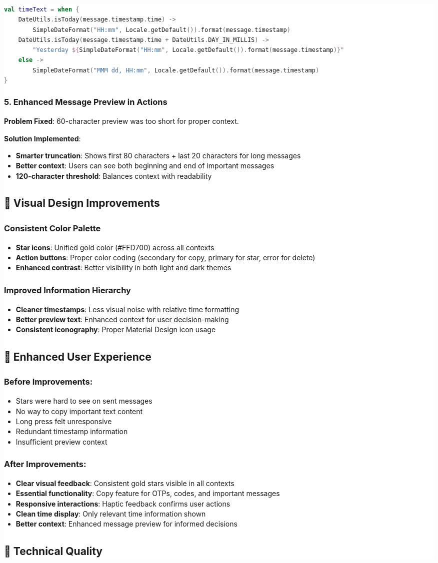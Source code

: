 ```kotlin
val timeText = when {
    DateUtils.isToday(message.timestamp.time) -> 
        SimpleDateFormat("HH:mm", Locale.getDefault()).format(message.timestamp)
    DateUtils.isToday(message.timestamp.time + DateUtils.DAY_IN_MILLIS) -> 
        "Yesterday ${SimpleDateFormat("HH:mm", Locale.getDefault()).format(message.timestamp)}"
    else -> 
        SimpleDateFormat("MMM dd, HH:mm", Locale.getDefault()).format(message.timestamp)
}
```

### 5. **Enhanced Message Preview in Actions**
**Problem Fixed**: 60-character preview was too short for proper context.

**Solution Implemented**:
- **Smarter truncation**: Shows first 80 characters + last 20 characters for long messages
- **Better context**: Users can see both beginning and end of important messages
- **120-character threshold**: Balances context with readability

## 🎨 Visual Design Improvements

### **Consistent Color Palette**
- **Star icons**: Unified gold color (#FFD700) across all contexts
- **Action buttons**: Proper color coding (secondary for copy, primary for star, error for delete)
- **Enhanced contrast**: Better visibility in both light and dark themes

### **Improved Information Hierarchy**
- **Cleaner timestamps**: Less visual noise with relative time formatting
- **Better preview text**: Enhanced context for user decision-making
- **Consistent iconography**: Proper Material Design icon usage

## 📱 Enhanced User Experience

### **Before Improvements**:
- Stars were hard to see on sent messages
- No way to copy important text content
- Long press felt unresponsive 
- Redundant timestamp information
- Insufficient preview context

### **After Improvements**:
- **Clear visual feedback**: Consistent gold stars visible in all contexts
- **Essential functionality**: Copy feature for OTPs, codes, and important messages
- **Responsive interactions**: Haptic feedback confirms user actions
- **Clean time display**: Only relevant time information shown
- **Better context**: Enhanced message preview for informed decisions

## 🔧 Technical Quality
